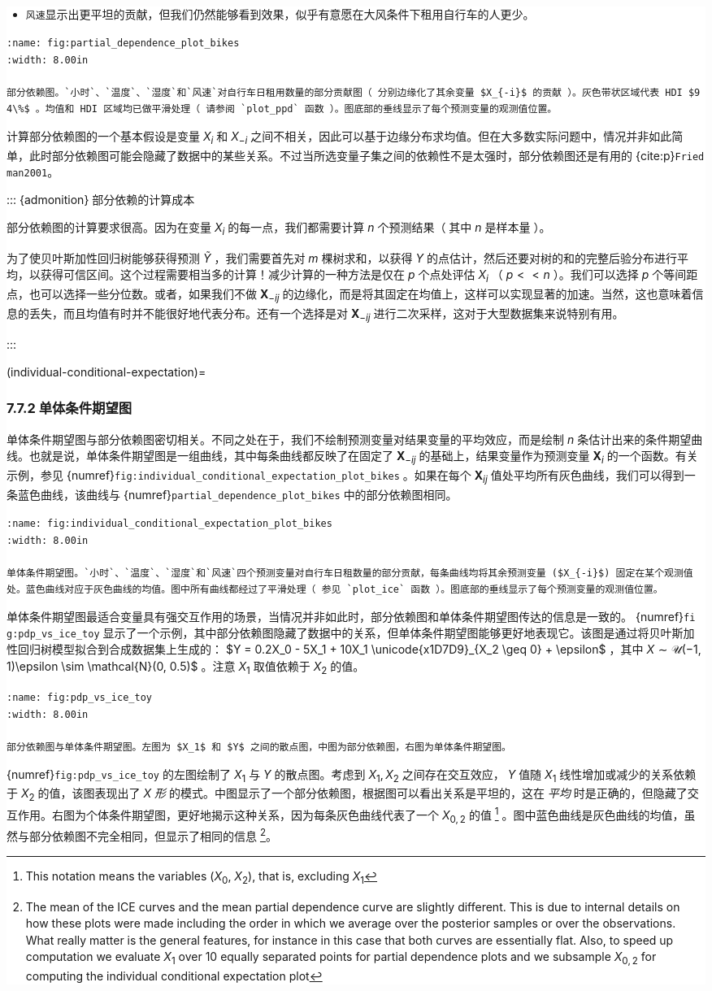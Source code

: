 - `风速`显示出更平坦的贡献，但我们仍然能够看到效果，似乎有意愿在大风条件下租用自行车的人更少。

```{figure} figures/partial_dependence_plot_bikes.png
:name: fig:partial_dependence_plot_bikes
:width: 8.00in

部分依赖图。`小时`、`温度`、`湿度`和`风速`对自行车日租用数量的部分贡献图（ 分别边缘化了其余变量 $X_{-i}$ 的贡献 ）。灰色带状区域代表 HDI $94\%$ 。均值和 HDI 区域均已做平滑处理（ 请参阅 `plot_ppd` 函数 ）。图底部的垂线显示了每个预测变量的观测值位置。

``` 

计算部分依赖图的一个基本假设是变量 $X_i$ 和 $X_{-i}$ 之间不相关，因此可以基于边缘分布求均值。但在大多数实际问题中，情况并非如此简单，此时部分依赖图可能会隐藏了数据中的某些关系。不过当所选变量子集之间的依赖性不是太强时，部分依赖图还是有用的 {cite:p}`Friedman2001`。

::: {admonition} 部分依赖的计算成本

部分依赖图的计算要求很高。因为在变量 $X_i$ 的每一点，我们都需要计算 $n$ 个预测结果（ 其中 $n$ 是样本量 ）。

为了使贝叶斯加性回归树能够获得预测 $\tilde Y$ ，我们需要首先对 $m$ 棵树求和，以获得 $Y$ 的点估计，然后还要对树的和的完整后验分布进行平均，以获得可信区间。这个过程需要相当多的计算！减少计算的一种方法是仅在 $p$ 个点处评估 $X_i$ （ $p << n$ ）。我们可以选择 $p$ 个等间距点，也可以选择一些分位数。或者，如果我们不做 $\boldsymbol{X}_{-ij}$ 的边缘化，而是将其固定在均值上，这样可以实现显著的加速。当然，这也意味着信息的丢失，而且均值有时并不能很好地代表分布。还有一个选择是对 $\boldsymbol{X}_{-ij}$ 进行二次采样，这对于大型数据集来说特别有用。

:::

(individual-conditional-expectation)= 

### 7.7.2 单体条件期望图

单体条件期望图与部分依赖图密切相关。不同之处在于，我们不绘制预测变量对结果变量的平均效应，而是绘制 $n$ 条估计出来的条件期望曲线。也就是说，单体条件期望图是一组曲线，其中每条曲线都反映了在固定了 $\boldsymbol{X}_{-ij}$ 的基础上，结果变量作为预测变量 $\boldsymbol{X}_{i}$ 的一个函数。有关示例，参见 {numref}`fig:individual_conditional_expectation_plot_bikes` 。如果在每个 $\boldsymbol{X}_{ij}$ 值处平均所有灰色曲线，我们可以得到一条蓝色曲线，该曲线与 {numref}`partial_dependence_plot_bikes` 中的部分依赖图相同。

```{figure} figures/individual_conditional_expectation_plot_bikes.png
:name: fig:individual_conditional_expectation_plot_bikes
:width: 8.00in

单体条件期望图。`小时`、`温度`、`湿度`和`风速`四个预测变量对自行车日租数量的部分贡献，每条曲线均将其余预测变量 ($X_{-i}$) 固定在某个观测值处。蓝色曲线对应于灰色曲线的均值。图中所有曲线都经过了平滑处理（ 参见 `plot_ice` 函数 ）。图底部的垂线显示了每个预测变量的观测值位置。

``` 

单体条件期望图最适合变量具有强交互作用的场景，当情况并非如此时，部分依赖图和单体条件期望图传达的信息是一致的。 {numref}`fig:pdp_vs_ice_toy` 显示了一个示例，其中部分依赖图隐藏了数据中的关系，但单体条件期望图能够更好地表现它。该图是通过将贝叶斯加性回归树模型拟合到合成数据集上生成的： $Y = 0.2X_0 - 5X_1 + 10X_1 \unicode{x1D7D9}_{X_2 \geq 0} + \epsilon$ ，其中 $X \sim \mathcal{U}( -1, 1)$\epsilon \sim \mathcal{N}(0, 0.5)$ 。注意 $X_1$ 取值依赖于 $X_2$ 的值。

```{figure} figures/pdp_vs_ice_toy.png
:name: fig:pdp_vs_ice_toy
:width: 8.00in

部分依赖图与单体条件期望图。左图为 $X_1$ 和 $Y$ 之间的散点图，中图为部分依赖图，右图为单体条件期望图。

``` 

{numref}`fig:pdp_vs_ice_toy` 的左图绘制了 $X_1$ 与 $Y$ 的散点图。考虑到 $X_1,X_2$ 之间存在交互效应， $Y$ 值随 $X_1$ 线性增加或减少的关系依赖于 $X_2$ 的值，该图表现出了 *X 形* 的模式。中图显示了一个部分依赖图，根据图可以看出关系是平坦的，这在 *平均* 时是正确的，但隐藏了交互作用。右图为个体条件期望图，更好地揭示这种关系，因为每条灰色曲线代表了一个 $X_{0,2}$ 的值 [^7] 。图中蓝色曲线是灰色曲线的均值，虽然与部分依赖图不完全相同，但显示了相同的信息 [^8]。


[^1]: Maybe you have heard about its non-Bayesian cousin: Random Forest   {cite:p}`BreimanForests2001` 
[^2]: for alternatives see   {cite:p}`BalogMondrianProcessMachine2015, royMondrianProcess` 
[^3]: Node depth is defined as distance from the root. Thus, the root   itself has depth 0, its first child node has depth 1, etc.
[^4]: In principle we can go fully Bayesian and estimate the number of   tree $m$ from the data, but there are reports showing this is not   always the best approach. More research is likely needed in this   area.
[^5]: The same literature generally shows that using cross-validation to   tune the number of trees and/or the prior over the depth of the tree   can be further beneficial.
[^6]: Other implementations are less flexible or require adjustments   under the hood to make this work.
[^7]: This notation means the variables ($X_0$, $X_2$), that is,   excluding $X_1$ 
[^8]: The mean of the ICE curves and the mean partial dependence curve   are slightly different. This is due to internal details on how these   plots were made including the order in which we average over the   posterior samples or over the observations. What really matter is   the general features, for instance in this case that both curves are   essentially flat. Also, to speed up computation we evaluate $X_1$   over 10 equally separated points for partial dependence plots and we   subsample $X_{0,2}$ for computing the individual conditional   expectation plot 
[^9]: The original proposal suggests 10, but our experience with the   BART implementation in PyMC3 is that values of $m$ below 20 or 25   could be problematic.
 [^10]: This is likely to be added in the future versions of PyMC3.